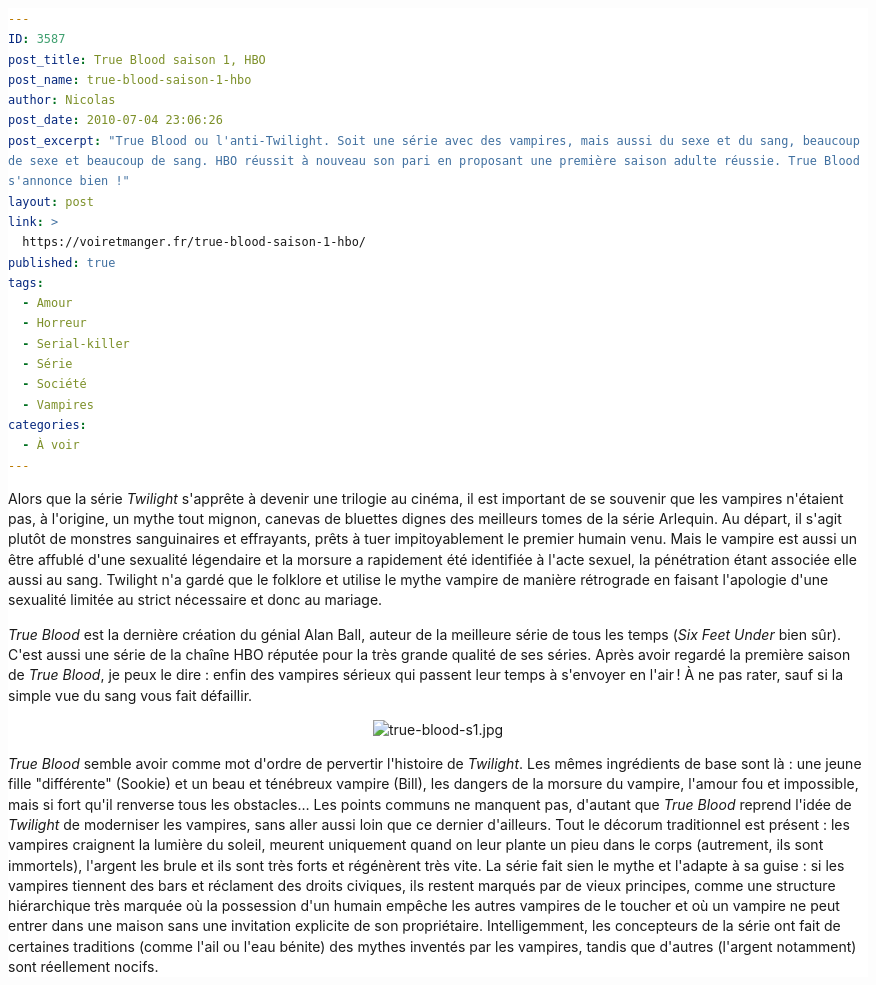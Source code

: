```yaml
---
ID: 3587
post_title: True Blood saison 1, HBO
post_name: true-blood-saison-1-hbo
author: Nicolas
post_date: 2010-07-04 23:06:26
post_excerpt: "True Blood ou l'anti-Twilight. Soit une série avec des vampires, mais aussi du sexe et du sang, beaucoup de sexe et beaucoup de sang. HBO réussit à nouveau son pari en proposant une première saison adulte réussie. True Blood s'annonce bien !"
layout: post
link: >
  https://voiretmanger.fr/true-blood-saison-1-hbo/
published: true
tags:
  - Amour
  - Horreur
  - Serial-killer
  - Série
  - Société
  - Vampires
categories:
  - À voir
---
```

<p>Alors que la série <em>Twilight</em> s'apprête à devenir une trilogie au cinéma, il est important de se souvenir que les vampires n'étaient pas, à l'origine, un mythe tout mignon, canevas de bluettes dignes des meilleurs tomes de la série Arlequin. Au départ, il s'agit plutôt de monstres sanguinaires et effrayants, prêts à tuer impitoyablement le premier humain venu. Mais le vampire est aussi un être affublé d'une sexualité légendaire et la morsure a rapidement été identifiée à l'acte sexuel, la pénétration étant associée elle aussi au sang. Twilight n'a gardé que le folklore et utilise le mythe vampire de manière rétrograde en faisant l'apologie d'une sexualité limitée au strict nécessaire et donc au mariage.</p>
<p><em>True Blood</em> est la dernière création du génial Alan Ball, auteur de la meilleure série de tous les temps (<em>Six Feet Under</em> bien sûr). C'est aussi une série de la chaîne HBO réputée pour la très grande qualité de ses séries. Après avoir regardé la première saison de <em>True Blood</em>, je peux le dire : enfin des vampires sérieux qui passent leur temps à s'envoyer en l'air ! À ne pas rater, sauf si la simple vue du sang vous fait défaillir.</p>
<div style="text-align: center;"><img class="aligncenter" src="https://voiretmanger.fr/wp-content/uploads/2010/07/true-blood-s1.jpg" alt="true-blood-s1.jpg" width="690" height="1022" border="0" /></div>
<p><em>True Blood</em> semble avoir comme mot d'ordre de pervertir l'histoire de <em>Twilight</em>. Les mêmes ingrédients de base sont là : une jeune fille "différente" (Sookie) et un beau et ténébreux vampire (Bill), les dangers de la morsure du vampire, l'amour fou et impossible, mais si fort qu'il renverse tous les obstacles… Les points communs ne manquent pas, d'autant que <em>True Blood</em> reprend l'idée de <em>Twilight</em> de moderniser les vampires, sans aller aussi loin que ce dernier d'ailleurs. Tout le décorum traditionnel est présent : les vampires craignent la lumière du soleil, meurent uniquement quand on leur plante un pieu dans le corps (autrement, ils sont immortels), l'argent les brule et ils sont très forts et régénèrent très vite. La série fait sien le mythe et l'adapte à sa guise : si les vampires tiennent des bars et réclament des droits civiques, ils restent marqués par de vieux principes, comme une structure hiérarchique très marquée où la possession d'un humain empêche les autres vampires de le toucher et où un vampire ne peut entrer dans une maison sans une invitation explicite de son propriétaire. Intelligemment, les concepteurs de la série ont fait de certaines traditions (comme l'ail ou l'eau bénite) des mythes inventés par les vampires, tandis que d'autres (l'argent notamment) sont réellement nocifs.</p>